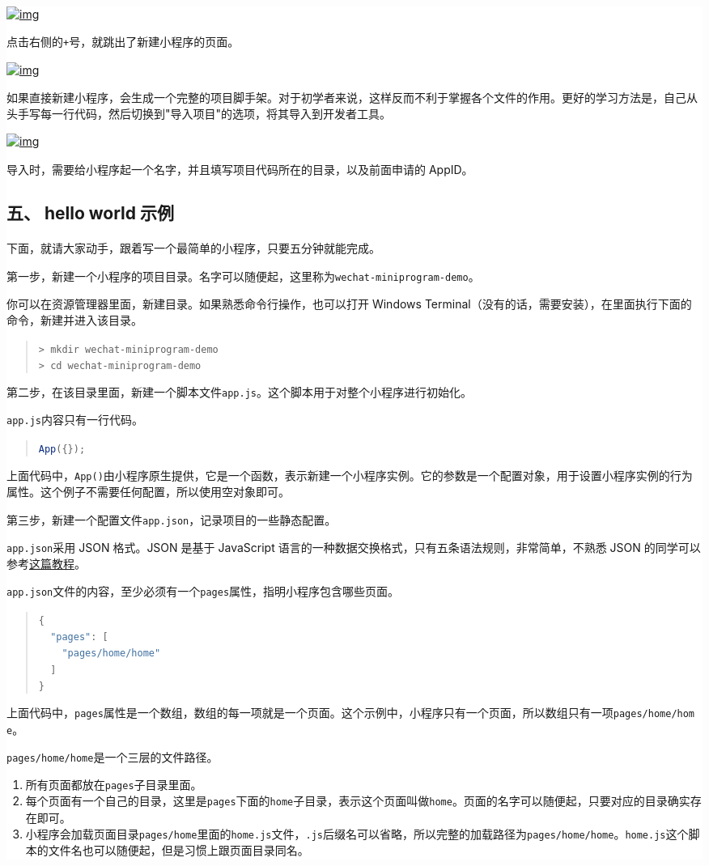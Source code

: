 <a data-fancybox title="img" href="https://www.wangbase.com/blogimg/asset/202009/bg2020092916.jpg">![img](https://www.wangbase.com/blogimg/asset/202009/bg2020092916.jpg)</a>

点击右侧的`+`号，就跳出了新建小程序的页面。

<a data-fancybox title="img" href="https://www.wangbase.com/blogimg/asset/202009/bg2020092918.jpg">![img](https://www.wangbase.com/blogimg/asset/202009/bg2020092918.jpg)</a>

如果直接新建小程序，会生成一个完整的项目脚手架。对于初学者来说，这样反而不利于掌握各个文件的作用。更好的学习方法是，自己从头手写每一行代码，然后切换到"导入项目"的选项，将其导入到开发者工具。

<a data-fancybox title="img" href="https://www.wangbase.com/blogimg/asset/202009/bg2020092919.jpg">![img](https://www.wangbase.com/blogimg/asset/202009/bg2020092919.jpg)</a>

导入时，需要给小程序起一个名字，并且填写项目代码所在的目录，以及前面申请的 AppID。

## 五、 hello world 示例

下面，就请大家动手，跟着写一个最简单的小程序，只要五分钟就能完成。

第一步，新建一个小程序的项目目录。名字可以随便起，这里称为`wechat-miniprogram-demo`。

你可以在资源管理器里面，新建目录。如果熟悉命令行操作，也可以打开 Windows Terminal（没有的话，需要安装），在里面执行下面的命令，新建并进入该目录。

> ```bash
> > mkdir wechat-miniprogram-demo
> > cd wechat-miniprogram-demo
> ```

第二步，在该目录里面，新建一个脚本文件`app.js`。这个脚本用于对整个小程序进行初始化。

`app.js`内容只有一行代码。

> ```javascript
> App({});
> ```

上面代码中，`App()`由小程序原生提供，它是一个函数，表示新建一个小程序实例。它的参数是一个配置对象，用于设置小程序实例的行为属性。这个例子不需要任何配置，所以使用空对象即可。

第三步，新建一个配置文件`app.json`，记录项目的一些静态配置。

`app.json`采用 JSON 格式。JSON 是基于 JavaScript 语言的一种数据交换格式，只有五条语法规则，非常简单，不熟悉 JSON 的同学可以参考[这篇教程](https://wangdoc.com/javascript/stdlib/json.html#json-格式)。

`app.json`文件的内容，至少必须有一个`pages`属性，指明小程序包含哪些页面。

> ```javascript
> {
>   "pages": [
>     "pages/home/home"
>   ]
> }
> ```

上面代码中，`pages`属性是一个数组，数组的每一项就是一个页面。这个示例中，小程序只有一个页面，所以数组只有一项`pages/home/home`。

`pages/home/home`是一个三层的文件路径。

1. 所有页面都放在`pages`子目录里面。
2. 每个页面有一个自己的目录，这里是`pages`下面的`home`子目录，表示这个页面叫做`home`。页面的名字可以随便起，只要对应的目录确实存在即可。
3. 小程序会加载页面目录`pages/home`里面的`home.js`文件，`.js`后缀名可以省略，所以完整的加载路径为`pages/home/home`。`home.js`这个脚本的文件名也可以随便起，但是习惯上跟页面目录同名。
